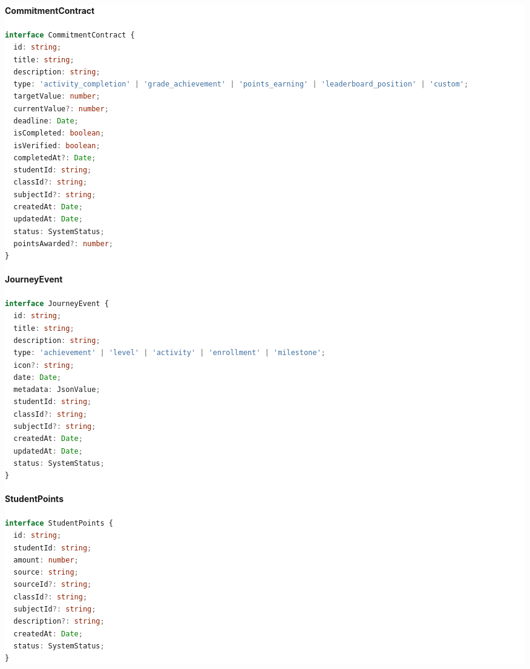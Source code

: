 #### CommitmentContract

```typescript
interface CommitmentContract {
  id: string;
  title: string;
  description: string;
  type: 'activity_completion' | 'grade_achievement' | 'points_earning' | 'leaderboard_position' | 'custom';
  targetValue: number;
  currentValue?: number;
  deadline: Date;
  isCompleted: boolean;
  isVerified: boolean;
  completedAt?: Date;
  studentId: string;
  classId?: string;
  subjectId?: string;
  createdAt: Date;
  updatedAt: Date;
  status: SystemStatus;
  pointsAwarded?: number;
}
```

#### JourneyEvent

```typescript
interface JourneyEvent {
  id: string;
  title: string;
  description: string;
  type: 'achievement' | 'level' | 'activity' | 'enrollment' | 'milestone';
  icon?: string;
  date: Date;
  metadata: JsonValue;
  studentId: string;
  classId?: string;
  subjectId?: string;
  createdAt: Date;
  updatedAt: Date;
  status: SystemStatus;
}
```

#### StudentPoints

```typescript
interface StudentPoints {
  id: string;
  studentId: string;
  amount: number;
  source: string;
  sourceId?: string;
  classId?: string;
  subjectId?: string;
  description?: string;
  createdAt: Date;
  status: SystemStatus;
}
```
